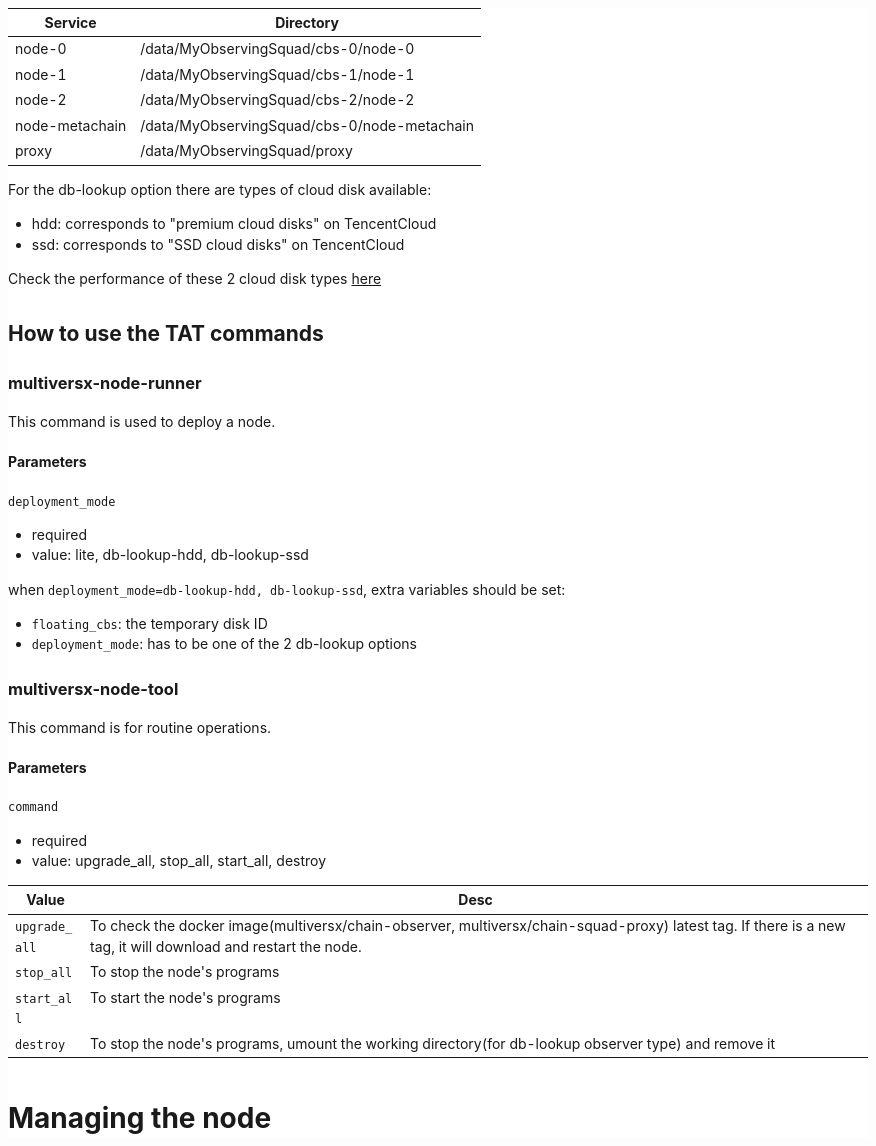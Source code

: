 | Service | Directory |
| -- | -- |
| node-0 | /data/MyObservingSquad/cbs-0/node-0 |
| node-1 | /data/MyObservingSquad/cbs-1/node-1 |
| node-2 | /data/MyObservingSquad/cbs-2/node-2 |
| node-metachain | /data/MyObservingSquad/cbs-0/node-metachain |
| proxy | /data/MyObservingSquad/proxy |

For the db-lookup option there are types of cloud disk available:

* hdd: corresponds to "premium cloud disks" on TencentCloud
* ssd: corresponds to "SSD cloud disks" on TencentCloud

Check the performance of these 2 cloud disk types [here](https://www.tencentcloud.com/document/product/362/31636)

## How to use the TAT commands
### multiversx-node-runner
This command is used to deploy a node. 

#### Parameters
`deployment_mode`
* required
* value: lite, db-lookup-hdd, db-lookup-ssd

when `deployment_mode=db-lookup-hdd, db-lookup-ssd`, extra variables should be set:

* `floating_cbs`: the temporary disk ID
* `deployment_mode`: has to be one of the 2 db-lookup options


### multiversx-node-tool
This command is for routine operations.

#### Parameters
`command`
* required
* value: upgrade_all, stop_all, start_all, destroy

| Value | Desc |
| -- | -- |
| `upgrade_all` | To check the docker image(multiversx/chain-observer, multiversx/chain-squad-proxy) latest tag. If there is a new tag, it will download and restart the node. |
| `stop_all` | To stop the node's programs |
| `start_all` | To start the node's programs |
| `destroy` | To stop the node's programs, umount the working directory(for db-lookup observer type) and remove it |

# Managing the node
